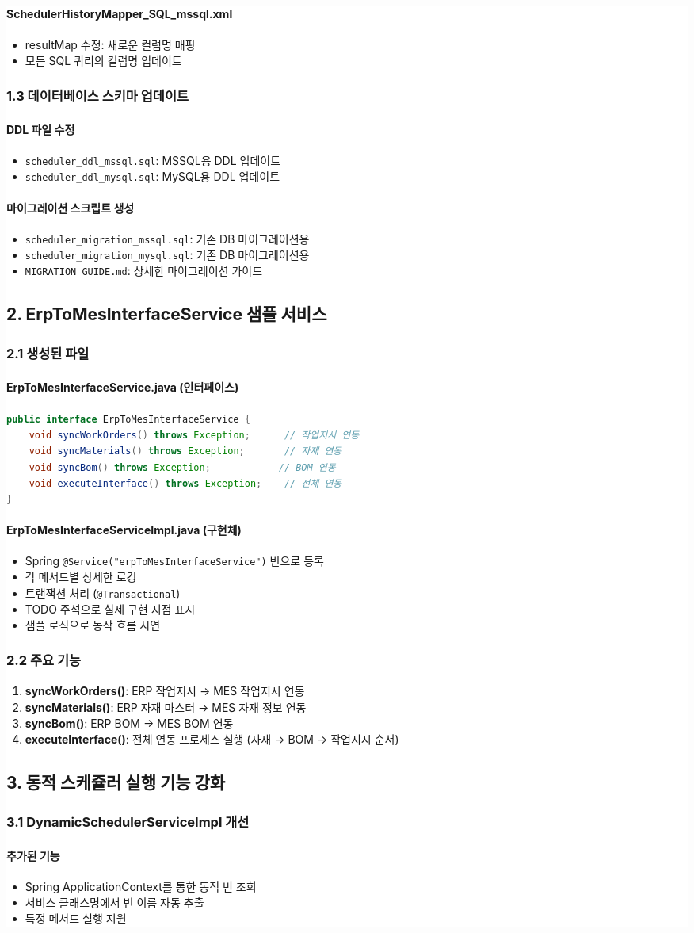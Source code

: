 #### SchedulerHistoryMapper_SQL_mssql.xml
- resultMap 수정: 새로운 컬럼명 매핑
- 모든 SQL 쿼리의 컬럼명 업데이트

### 1.3 데이터베이스 스키마 업데이트

#### DDL 파일 수정
- `scheduler_ddl_mssql.sql`: MSSQL용 DDL 업데이트
- `scheduler_ddl_mysql.sql`: MySQL용 DDL 업데이트

#### 마이그레이션 스크립트 생성
- `scheduler_migration_mssql.sql`: 기존 DB 마이그레이션용
- `scheduler_migration_mysql.sql`: 기존 DB 마이그레이션용
- `MIGRATION_GUIDE.md`: 상세한 마이그레이션 가이드

## 2. ErpToMesInterfaceService 샘플 서비스

### 2.1 생성된 파일

#### ErpToMesInterfaceService.java (인터페이스)
```java
public interface ErpToMesInterfaceService {
    void syncWorkOrders() throws Exception;      // 작업지시 연동
    void syncMaterials() throws Exception;       // 자재 연동
    void syncBom() throws Exception;            // BOM 연동
    void executeInterface() throws Exception;    // 전체 연동
}
```

#### ErpToMesInterfaceServiceImpl.java (구현체)
- Spring `@Service("erpToMesInterfaceService")` 빈으로 등록
- 각 메서드별 상세한 로깅
- 트랜잭션 처리 (`@Transactional`)
- TODO 주석으로 실제 구현 지점 표시
- 샘플 로직으로 동작 흐름 시연

### 2.2 주요 기능

1. **syncWorkOrders()**: ERP 작업지시 → MES 작업지시 연동
2. **syncMaterials()**: ERP 자재 마스터 → MES 자재 정보 연동
3. **syncBom()**: ERP BOM → MES BOM 연동
4. **executeInterface()**: 전체 연동 프로세스 실행 (자재 → BOM → 작업지시 순서)

## 3. 동적 스케쥴러 실행 기능 강화

### 3.1 DynamicSchedulerServiceImpl 개선

#### 추가된 기능
- Spring ApplicationContext를 통한 동적 빈 조회
- 서비스 클래스명에서 빈 이름 자동 추출
- 특정 메서드 실행 지원

